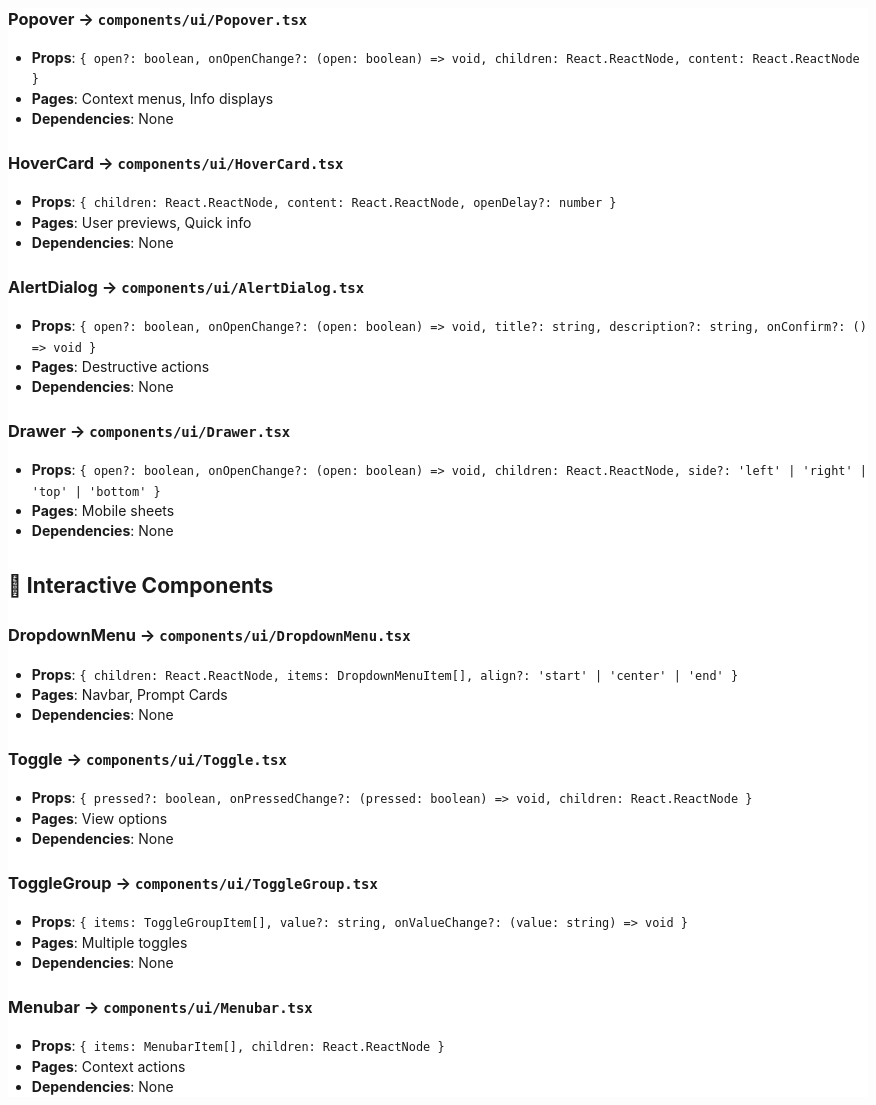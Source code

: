 ### **Popover** → `components/ui/Popover.tsx`
- **Props**: `{ open?: boolean, onOpenChange?: (open: boolean) => void, children: React.ReactNode, content: React.ReactNode }`
- **Pages**: Context menus, Info displays
- **Dependencies**: None

### **HoverCard** → `components/ui/HoverCard.tsx`
- **Props**: `{ children: React.ReactNode, content: React.ReactNode, openDelay?: number }`
- **Pages**: User previews, Quick info
- **Dependencies**: None

### **AlertDialog** → `components/ui/AlertDialog.tsx`
- **Props**: `{ open?: boolean, onOpenChange?: (open: boolean) => void, title?: string, description?: string, onConfirm?: () => void }`
- **Pages**: Destructive actions
- **Dependencies**: None

### **Drawer** → `components/ui/Drawer.tsx`
- **Props**: `{ open?: boolean, onOpenChange?: (open: boolean) => void, children: React.ReactNode, side?: 'left' | 'right' | 'top' | 'bottom' }`
- **Pages**: Mobile sheets
- **Dependencies**: None

## 🎯 Interactive Components

### **DropdownMenu** → `components/ui/DropdownMenu.tsx`
- **Props**: `{ children: React.ReactNode, items: DropdownMenuItem[], align?: 'start' | 'center' | 'end' }`
- **Pages**: Navbar, Prompt Cards
- **Dependencies**: None

### **Toggle** → `components/ui/Toggle.tsx`
- **Props**: `{ pressed?: boolean, onPressedChange?: (pressed: boolean) => void, children: React.ReactNode }`
- **Pages**: View options
- **Dependencies**: None

### **ToggleGroup** → `components/ui/ToggleGroup.tsx`
- **Props**: `{ items: ToggleGroupItem[], value?: string, onValueChange?: (value: string) => void }`
- **Pages**: Multiple toggles
- **Dependencies**: None

### **Menubar** → `components/ui/Menubar.tsx`
- **Props**: `{ items: MenubarItem[], children: React.ReactNode }`
- **Pages**: Context actions
- **Dependencies**: None
